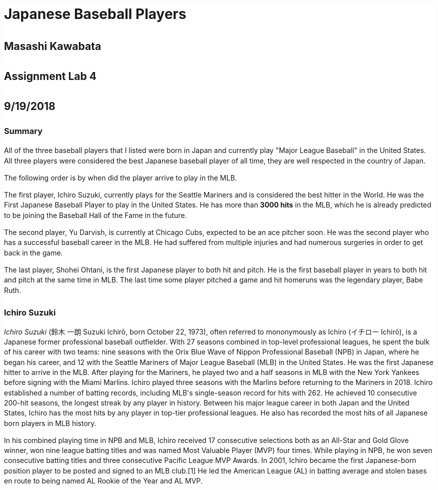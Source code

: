 # Japanese Baseball Players

## Masashi Kawabata 
## Assignment Lab 4
## 9/19/2018

### Summary 

All of the three baseball players that I listed were born in Japan and currently play "Major League Baseball" in the United States.
All three players were considered the best Japanese baseball player of all time, they are well respected in the country of Japan. 

The following order is by when did the player arrive to play in the MLB. 

The first player, Ichiro Suzuki, currently plays for the Seattle Mariners and is considered the best hitter in the World. He was the First Japanese Baseball Player to play in the United States.
He has more than **3000 hits** in the MLB, which he is already predicted to be joining the Baseball Hall of the Fame in the future. 

The second player, Yu Darvish, is currently at Chicago Cubs, expected to be an ace pitcher soon. He was the second player who has a successful baseball career in the MLB.
He had suffered from multiple injuries and had numerous surgeries in order to get back in the game.

The last player, Shohei Ohtani, is the first Japanese player to both hit and pitch. He is the first baseball player in years to both hit and pitch at the same time in MLB. 
The last time some player pitched a game and hit homeruns was the legendary player, Babe Ruth.

### Ichiro Suzuki 

_Ichiro Suzuki_ (鈴木 一朗 Suzuki Ichirō, born October 22, 1973), often referred to mononymously as Ichiro (イチロー Ichirō), is a Japanese former professional baseball outfielder. With 27 seasons combined in top-level professional leagues, he spent the bulk of his career with two teams: nine seasons with the Orix Blue Wave of Nippon Professional Baseball (NPB) in Japan, where he began his career, and 12 with the Seattle Mariners of Major League Baseball (MLB) in the United States. He was the first Japanese hitter to arrive in the MLB. After playing for the Mariners, he played two and a half seasons in MLB with the New York Yankees before signing with the Miami Marlins. Ichiro played three seasons with the Marlins before returning to the Mariners in 2018. Ichiro established a number of batting records, including MLB's single-season record for hits with 262. He achieved 10 consecutive 200-hit seasons, the longest streak by any player in history. Between his major league career in both Japan and the United States, Ichiro has the most hits by any player in top-tier professional leagues. He also has recorded the most hits of all Japanese born players in MLB history.

In his combined playing time in NPB and MLB, Ichiro received 17 consecutive selections both as an All-Star and Gold Glove winner, won nine league batting titles and was named Most Valuable Player (MVP) four times. While playing in NPB, he won seven consecutive batting titles and three consecutive Pacific League MVP Awards. In 2001, Ichiro became the first Japanese-born position player to be posted and signed to an MLB club.[1] He led the American League (AL) in batting average and stolen bases en route to being named AL Rookie of the Year and AL MVP.
